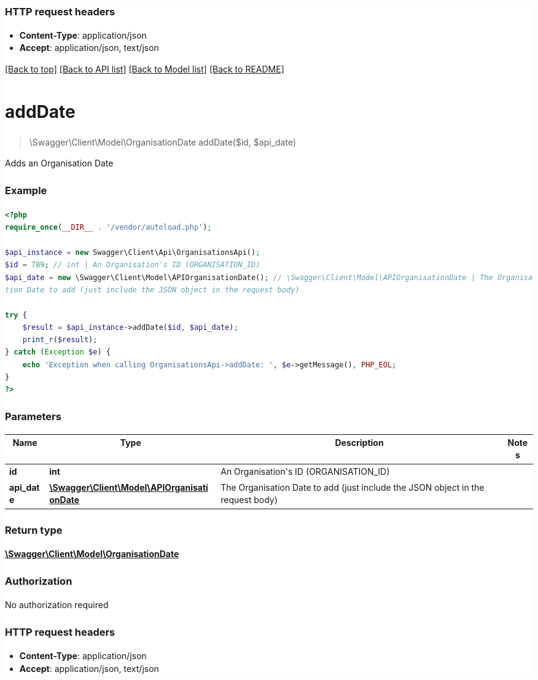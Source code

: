 ### HTTP request headers

 - **Content-Type**: application/json
 - **Accept**: application/json, text/json

[[Back to top]](#) [[Back to API list]](../../README.md#documentation-for-api-endpoints) [[Back to Model list]](../../README.md#documentation-for-models) [[Back to README]](../../README.md)

# **addDate**
> \Swagger\Client\Model\OrganisationDate addDate($id, $api_date)

Adds an Organisation Date

### Example
```php
<?php
require_once(__DIR__ . '/vendor/autoload.php');

$api_instance = new Swagger\Client\Api\OrganisationsApi();
$id = 789; // int | An Organisation's ID (ORGANISATION_ID)
$api_date = new \Swagger\Client\Model\APIOrganisationDate(); // \Swagger\Client\Model\APIOrganisationDate | The Organisation Date to add (just include the JSON object in the request body)

try {
    $result = $api_instance->addDate($id, $api_date);
    print_r($result);
} catch (Exception $e) {
    echo 'Exception when calling OrganisationsApi->addDate: ', $e->getMessage(), PHP_EOL;
}
?>
```

### Parameters

Name | Type | Description  | Notes
------------- | ------------- | ------------- | -------------
 **id** | **int**| An Organisation&#39;s ID (ORGANISATION_ID) |
 **api_date** | [**\Swagger\Client\Model\APIOrganisationDate**](../Model/\Swagger\Client\Model\APIOrganisationDate.md)| The Organisation Date to add (just include the JSON object in the request body) |

### Return type

[**\Swagger\Client\Model\OrganisationDate**](../Model/OrganisationDate.md)

### Authorization

No authorization required

### HTTP request headers

 - **Content-Type**: application/json
 - **Accept**: application/json, text/json
